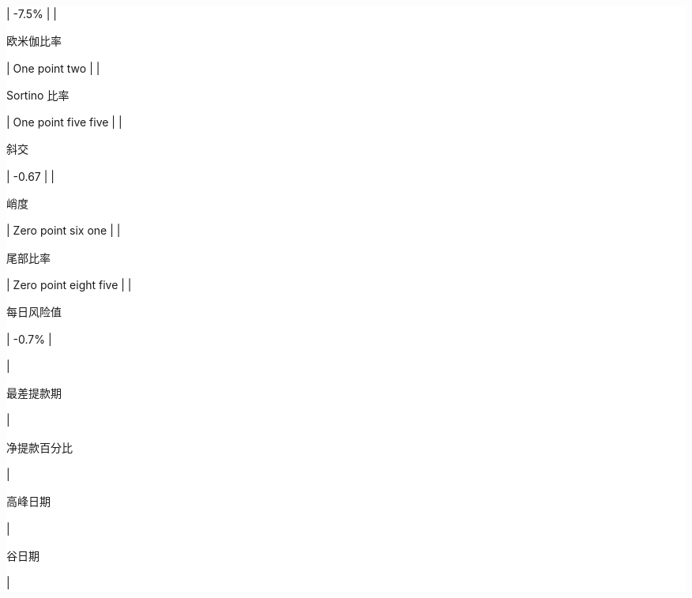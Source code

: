  | -7.5% |
| 

欧米伽比率

 | One point two |
| 

Sortino 比率

 | One point five five |
| 

斜交

 | -0.67 |
| 

峭度

 | Zero point six one |
| 

尾部比率

 | Zero point eight five |
| 

每日风险值

 | -0.7% |

| 

最差提款期

 | 

净提款百分比

 | 

高峰日期

 | 

谷日期

 | 
